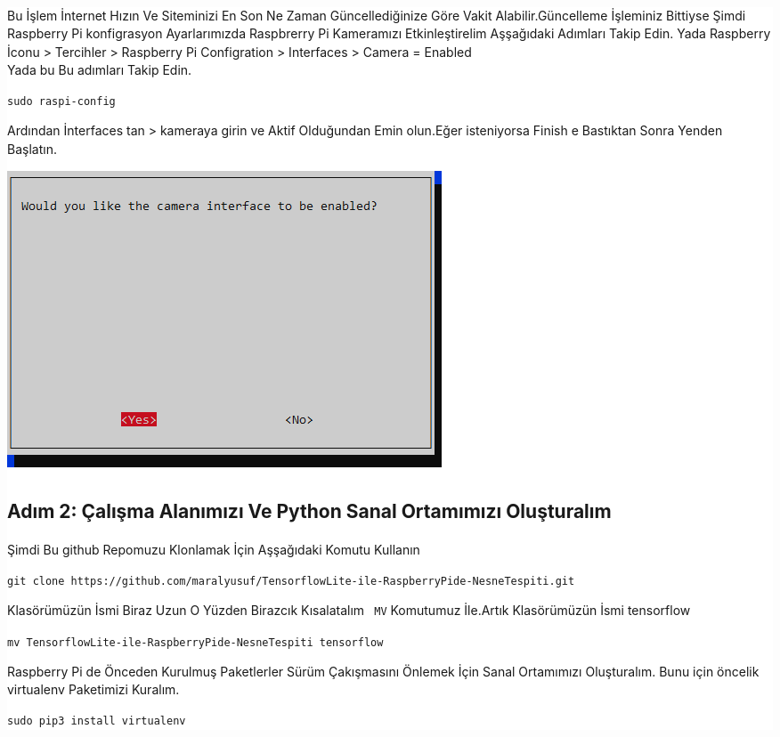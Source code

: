 Bu İşlem İnternet Hızın Ve Siteminizi En Son Ne Zaman Güncellediğinize Göre Vakit Alabilir.Güncelleme İşleminiz Bittiyse Şimdi Raspberry Pi konfigrasyon Ayarlarımızda Raspbrerry Pi Kameramızı Etkinleştirelim Aşşağıdaki Adımları Takip Edin. Yada Raspberry İconu > Tercihler > Raspberry Pi Configration > Interfaces > Camera = Enabled <br>
Yada bu Bu adımları Takip Edin.

```
sudo raspi-config
```

Ardından İnterfaces tan >  kameraya girin ve Aktif Olduğundan Emin olun.Eğer isteniyorsa Finish e Bastıktan Sonra Yenden Başlatın.

<p align="left">
  <img src="doc/Camera Interface.png">
</p>

## Adım 2: Çalışma Alanımızı Ve  Python Sanal Ortamımızı Oluşturalım

Şimdi Bu github Repomuzu Klonlamak İçin Aşşağıdaki Komutu Kullanın

```
git clone https://github.com/maralyusuf/TensorflowLite-ile-RaspberryPide-NesneTespiti.git
```

Klasörümüzün İsmi Biraz Uzun O Yüzden Birazcık Kısalatalım ``` MV``` Komutumuz İle.Artık Klasörümüzün İsmi tensorflow

```
mv TensorflowLite-ile-RaspberryPide-NesneTespiti tensorflow
```

Raspberry Pi de Önceden Kurulmuş Paketlerler Sürüm Çakışmasını Önlemek İçin Sanal Ortamımızı
Oluşturalım. Bunu için öncelik virtualenv Paketimizi Kuralım.

```
sudo pip3 install virtualenv
```

